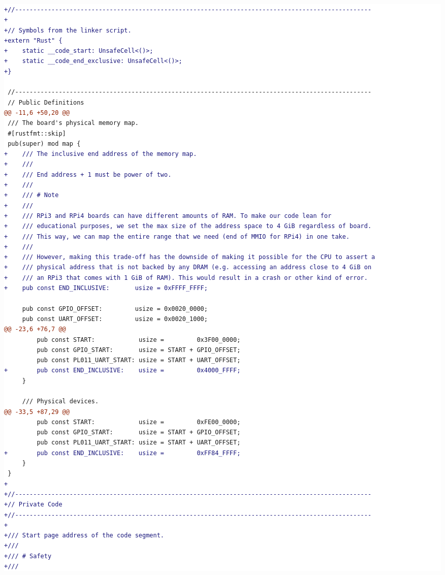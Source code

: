 ```diff
+//--------------------------------------------------------------------------------------------------
+
+// Symbols from the linker script.
+extern "Rust" {
+    static __code_start: UnsafeCell<()>;
+    static __code_end_exclusive: UnsafeCell<()>;
+}

 //--------------------------------------------------------------------------------------------------
 // Public Definitions
@@ -11,6 +50,20 @@
 /// The board's physical memory map.
 #[rustfmt::skip]
 pub(super) mod map {
+    /// The inclusive end address of the memory map.
+    ///
+    /// End address + 1 must be power of two.
+    ///
+    /// # Note
+    ///
+    /// RPi3 and RPi4 boards can have different amounts of RAM. To make our code lean for
+    /// educational purposes, we set the max size of the address space to 4 GiB regardless of board.
+    /// This way, we can map the entire range that we need (end of MMIO for RPi4) in one take.
+    ///
+    /// However, making this trade-off has the downside of making it possible for the CPU to assert a
+    /// physical address that is not backed by any DRAM (e.g. accessing an address close to 4 GiB on
+    /// an RPi3 that comes with 1 GiB of RAM). This would result in a crash or other kind of error.
+    pub const END_INCLUSIVE:       usize = 0xFFFF_FFFF;

     pub const GPIO_OFFSET:         usize = 0x0020_0000;
     pub const UART_OFFSET:         usize = 0x0020_1000;
@@ -23,6 +76,7 @@
         pub const START:            usize =         0x3F00_0000;
         pub const GPIO_START:       usize = START + GPIO_OFFSET;
         pub const PL011_UART_START: usize = START + UART_OFFSET;
+        pub const END_INCLUSIVE:    usize =         0x4000_FFFF;
     }

     /// Physical devices.
@@ -33,5 +87,29 @@
         pub const START:            usize =         0xFE00_0000;
         pub const GPIO_START:       usize = START + GPIO_OFFSET;
         pub const PL011_UART_START: usize = START + UART_OFFSET;
+        pub const END_INCLUSIVE:    usize =         0xFF84_FFFF;
     }
 }
+
+//--------------------------------------------------------------------------------------------------
+// Private Code
+//--------------------------------------------------------------------------------------------------
+
+/// Start page address of the code segment.
+///
+/// # Safety
+///
```

[ARM Cortex-A Series Programmer's Guide for ARMv8-A]: http://infocenter.arm.com/help/topic/com.arm.doc.den0024a/DEN0024A_v8_architecture_PG.pdf
[MAIR_EL1]: http://infocenter.arm.com/help/index.jsp?topic=/com.arm.doc.ddi0500d/CIHDHJBB.html
[Translation Table Base Register 0 - EL1]: https://docs.rs/crate/cortex-a/5.1.2/source/src/regs/ttbr0_el1.rs
[Translation Control Register - EL1]: https://docs.rs/crate/cortex-a/5.1.2/source/src/regs/tcr_el1.rs
[System Control Register - EL1]: https://docs.rs/crate/cortex-a/5.1.2/source/src/regs/sctlr_el1.rs
[1]: https://blog.rust-lang.org/2015/05/11/traits.html
[2]: https://ruudvanasseldonk.com/2016/11/30/zero-cost-abstractions
[cortex-a]: https://crates.io/crates/cortex-a
